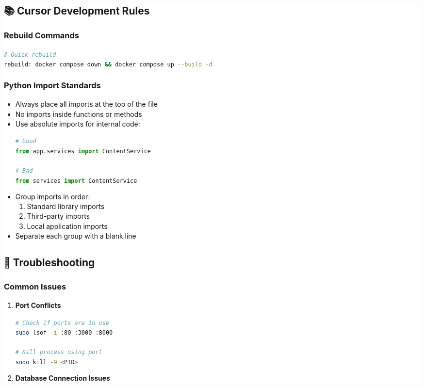 ## 📚 Cursor Development Rules

### Rebuild Commands
```bash
# Quick rebuild
rebuild: docker compose down && docker compose up --build -d
```

### Python Import Standards
- Always place all imports at the top of the file
- No imports inside functions or methods
- Use absolute imports for internal code:
  ```python
  # Good
  from app.services import ContentService
  
  # Bad
  from services import ContentService
  ```
- Group imports in order:
  1. Standard library imports
  2. Third-party imports  
  3. Local application imports
- Separate each group with a blank line

## 🐛 Troubleshooting

### Common Issues

1. **Port Conflicts**
   ```bash
   # Check if ports are in use
   sudo lsof -i :80 :3000 :8000
   
   # Kill process using port
   sudo kill -9 <PID>
   ```

2. **Database Connection Issues**
   ```
